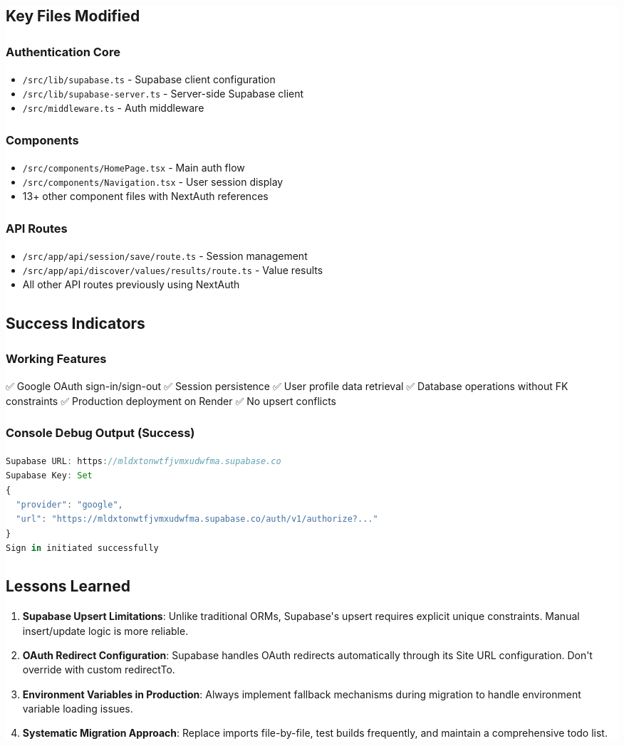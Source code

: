 ## Key Files Modified

### Authentication Core
- `/src/lib/supabase.ts` - Supabase client configuration
- `/src/lib/supabase-server.ts` - Server-side Supabase client
- `/src/middleware.ts` - Auth middleware

### Components
- `/src/components/HomePage.tsx` - Main auth flow
- `/src/components/Navigation.tsx` - User session display
- 13+ other component files with NextAuth references

### API Routes
- `/src/app/api/session/save/route.ts` - Session management
- `/src/app/api/discover/values/results/route.ts` - Value results
- All other API routes previously using NextAuth

## Success Indicators

### Working Features
✅ Google OAuth sign-in/sign-out
✅ Session persistence
✅ User profile data retrieval
✅ Database operations without FK constraints
✅ Production deployment on Render
✅ No upsert conflicts

### Console Debug Output (Success)
```javascript
Supabase URL: https://mldxtonwtfjvmxudwfma.supabase.co
Supabase Key: Set
{
  "provider": "google",
  "url": "https://mldxtonwtfjvmxudwfma.supabase.co/auth/v1/authorize?..."
}
Sign in initiated successfully
```

## Lessons Learned

1. **Supabase Upsert Limitations**: Unlike traditional ORMs, Supabase's upsert requires explicit unique constraints. Manual insert/update logic is more reliable.

2. **OAuth Redirect Configuration**: Supabase handles OAuth redirects automatically through its Site URL configuration. Don't override with custom redirectTo.

3. **Environment Variables in Production**: Always implement fallback mechanisms during migration to handle environment variable loading issues.

4. **Systematic Migration Approach**: Replace imports file-by-file, test builds frequently, and maintain a comprehensive todo list.
